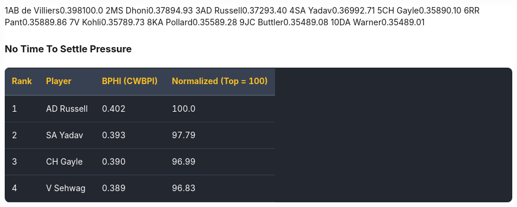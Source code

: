 </thead>
<tbody>
<tr style="border-bottom: 1px solid #374151;"><td style="padding: 12px; color: #f9fafb;">1</td><td style="padding: 12px; color: #f9fafb;">AB de Villiers</td><td style="padding: 12px; color: #f9fafb;">0.398</td><td style="padding: 12px; color: #f9fafb;">100.0</td></tr>
<tr style="border-bottom: 1px solid #374151;"><td style="padding: 12px; color: #f9fafb;">2</td><td style="padding: 12px; color: #f9fafb;">MS Dhoni</td><td style="padding: 12px; color: #f9fafb;">0.378</td><td style="padding: 12px; color: #f9fafb;">94.93</td></tr>
<tr style="border-bottom: 1px solid #374151;"><td style="padding: 12px; color: #f9fafb;">3</td><td style="padding: 12px; color: #f9fafb;">AD Russell</td><td style="padding: 12px; color: #f9fafb;">0.372</td><td style="padding: 12px; color: #f9fafb;">93.40</td></tr>
<tr style="border-bottom: 1px solid #374151;"><td style="padding: 12px; color: #f9fafb;">4</td><td style="padding: 12px; color: #f9fafb;">SA Yadav</td><td style="padding: 12px; color: #f9fafb;">0.369</td><td style="padding: 12px; color: #f9fafb;">92.71</td></tr>
<tr style="border-bottom: 1px solid #374151;"><td style="padding: 12px; color: #f9fafb;">5</td><td style="padding: 12px; color: #f9fafb;">CH Gayle</td><td style="padding: 12px; color: #f9fafb;">0.358</td><td style="padding: 12px; color: #f9fafb;">90.10</td></tr>
<tr style="border-bottom: 1px solid #374151;"><td style="padding: 12px; color: #f9fafb;">6</td><td style="padding: 12px; color: #f9fafb;">RR Pant</td><td style="padding: 12px; color: #f9fafb;">0.358</td><td style="padding: 12px; color: #f9fafb;">89.86</td></tr>
<tr style="border-bottom: 1px solid #374151;"><td style="padding: 12px; color: #f9fafb;">7</td><td style="padding: 12px; color: #f9fafb;">V Kohli</td><td style="padding: 12px; color: #f9fafb;">0.357</td><td style="padding: 12px; color: #f9fafb;">89.73</td></tr>
<tr style="border-bottom: 1px solid #374151;"><td style="padding: 12px; color: #f9fafb;">8</td><td style="padding: 12px; color: #f9fafb;">KA Pollard</td><td style="padding: 12px; color: #f9fafb;">0.355</td><td style="padding: 12px; color: #f9fafb;">89.28</td></tr>
<tr style="border-bottom: 1px solid #374151;"><td style="padding: 12px; color: #f9fafb;">9</td><td style="padding: 12px; color: #f9fafb;">JC Buttler</td><td style="padding: 12px; color: #f9fafb;">0.354</td><td style="padding: 12px; color: #f9fafb;">89.08</td></tr>
<tr style="border-bottom: 1px solid #374151;"><td style="padding: 12px; color: #f9fafb;">10</td><td style="padding: 12px; color: #f9fafb;">DA Warner</td><td style="padding: 12px; color: #f9fafb;">0.354</td><td style="padding: 12px; color: #f9fafb;">89.01</td></tr>
</tbody>
</table>

### No Time To Settle Pressure
<table style="width:100%; border-collapse: collapse; margin: 20px 0; background: #23272f; border-radius: 8px; overflow: hidden;">
<thead>
<tr style="background: #374151;">
<th style="padding: 12px; text-align: left; color: #fbbf24; border-bottom: 2px solid #4b5563;">Rank</th>
<th style="padding: 12px; text-align: left; color: #fbbf24; border-bottom: 2px solid #4b5563;">Player</th>
<th style="padding: 12px; text-align: left; color: #fbbf24; border-bottom: 2px solid #4b5563;">BPHI (CWBPI)</th>
<th style="padding: 12px; text-align: left; color: #fbbf24; border-bottom: 2px solid #4b5563;">Normalized (Top = 100)</th>
</tr>
</thead>
<tbody>
<tr style="border-bottom: 1px solid #374151;"><td style="padding: 12px; color: #f9fafb;">1</td><td style="padding: 12px; color: #f9fafb;">AD Russell</td><td style="padding: 12px; color: #f9fafb;">0.402</td><td style="padding: 12px; color: #f9fafb;">100.0</td></tr>
<tr style="border-bottom: 1px solid #374151;"><td style="padding: 12px; color: #f9fafb;">2</td><td style="padding: 12px; color: #f9fafb;">SA Yadav</td><td style="padding: 12px; color: #f9fafb;">0.393</td><td style="padding: 12px; color: #f9fafb;">97.79</td></tr>
<tr style="border-bottom: 1px solid #374151;"><td style="padding: 12px; color: #f9fafb;">3</td><td style="padding: 12px; color: #f9fafb;">CH Gayle</td><td style="padding: 12px; color: #f9fafb;">0.390</td><td style="padding: 12px; color: #f9fafb;">96.99</td></tr>
<tr style="border-bottom: 1px solid #374151;"><td style="padding: 12px; color: #f9fafb;">4</td><td style="padding: 12px; color: #f9fafb;">V Sehwag</td><td style="padding: 12px; color: #f9fafb;">0.389</td><td style="padding: 12px; color: #f9fafb;">96.83</td></tr>